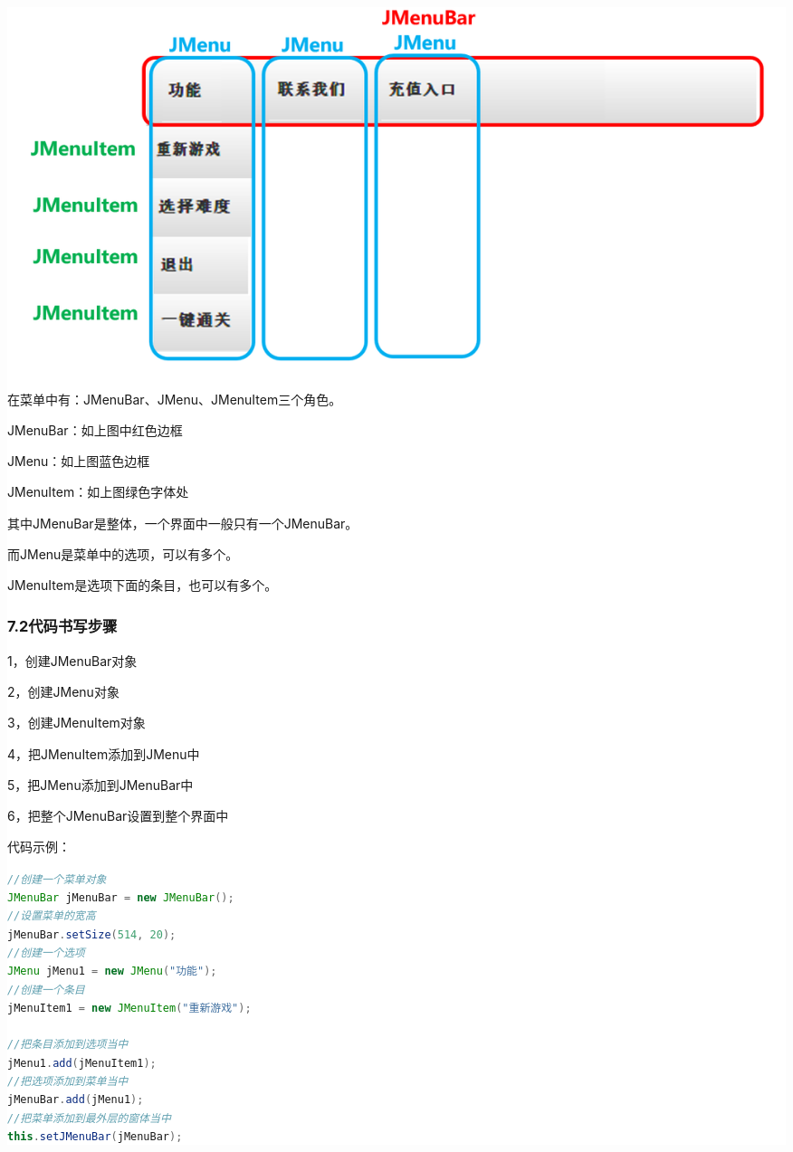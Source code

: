 ![初始界面](img\菜单2.png)
在菜单中有：JMenuBar、JMenu、JMenuItem三个角色。

JMenuBar：如上图中红色边框

JMenu：如上图蓝色边框

JMenuItem：如上图绿色字体处

其中JMenuBar是整体，一个界面中一般只有一个JMenuBar。

而JMenu是菜单中的选项，可以有多个。

JMenuItem是选项下面的条目，也可以有多个。

### 7.2代码书写步骤

1，创建JMenuBar对象

2，创建JMenu对象

3，创建JMenuItem对象

4，把JMenuItem添加到JMenu中

5，把JMenu添加到JMenuBar中

6，把整个JMenuBar设置到整个界面中

代码示例：

```java
//创建一个菜单对象
JMenuBar jMenuBar = new JMenuBar();
//设置菜单的宽高
jMenuBar.setSize(514, 20);
//创建一个选项
JMenu jMenu1 = new JMenu("功能");
//创建一个条目
jMenuItem1 = new JMenuItem("重新游戏");

//把条目添加到选项当中
jMenu1.add(jMenuItem1);
//把选项添加到菜单当中
jMenuBar.add(jMenu1);
//把菜单添加到最外层的窗体当中
this.setJMenuBar(jMenuBar);
```
